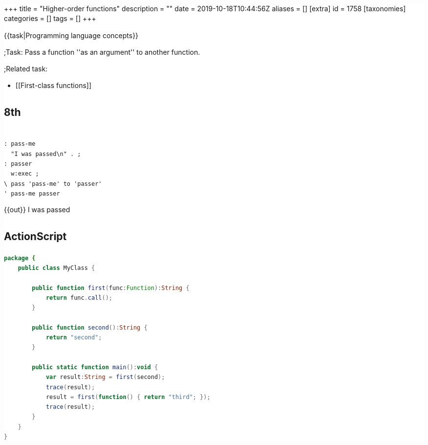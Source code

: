 +++
title = "Higher-order functions"
description = ""
date = 2019-10-18T10:44:56Z
aliases = []
[extra]
id = 1758
[taxonomies]
categories = []
tags = []
+++

{{task|Programming language concepts}}

;Task:
Pass a function ''as an argument'' to another function.


;Related task:
*   [[First-class functions]]





## 8th


```forth

: pass-me 
  "I was passed\n" . ;
: passer
  w:exec ;
\ pass 'pass-me' to 'passer'
' pass-me passer

```

{{out}}
I was passed

## ActionScript


```actionscript
package {
    public class MyClass {

        public function first(func:Function):String {
            return func.call();
        }
     
        public function second():String {
            return "second";
        }
        
        public static function main():void {
            var result:String = first(second);
            trace(result);
            result = first(function() { return "third"; });
            trace(result);
        }
    }
}
```
